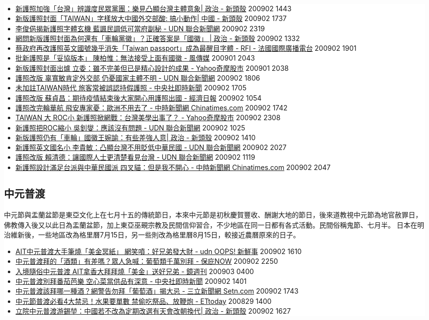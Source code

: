 - [新護照加強「台灣」辨識度民眾黨團：樂見凸顯台灣主體意象| 政治 - 新頭殼](https://newtalk.tw/news/view/2020-09-02/459624 "新護照加強「台灣」辨識度民眾黨團：樂見凸顯台灣主體意象| 政治 - 新頭殼") 200902 1443
- [新版護照封面「TAIWAN」字樣放大中國外交部酸: 搞小動作| 中國 - 新頭殼](https://newtalk.tw/news/view/2020-09-02/459755 "新版護照封面「TAIWAN」字樣放大中國外交部酸: 搞小動作| 中國 - 新頭殼") 200902 1737
- [李俊俋揭新護照字體玄機 藍諷民調低可當府副秘 - UDN 聯合新聞網](https://udn.com/news/story/121645/4830588 "李俊俋揭新護照字體玄機 藍諷民調低可當府副秘 - UDN 聯合新聞網") 200902 2319
- [網問新版護照封面為何還有「車輪黨徽」？正確答案是「國徽」 | 政治 - 新頭殼](https://newtalk.tw/news/view/2020-09-02/459584 "網問新版護照封面為何還有「車輪黨徽」？正確答案是「國徽」 | 政治 - 新頭殼") 200902 1332
- [蔡政府再改護照英文國號幾乎消失「Taiwan passport」成為最醒目字體 - RFI - 法國國際廣播電台](https://www.rfi.fr/tw/%E6%B8%AF%E6%BE%B3%E5%8F%B0/20200902-%E8%94%A1%E6%94%BF%E5%BA%9C%E5%86%8D%E6%94%B9%E8%AD%B7%E7%85%A7%E8%8B%B1%E6%96%87%E5%9C%8B%E8%99%9F%E5%B9%BE%E4%B9%8E%E6%B6%88%E5%A4%B1-taiwan-passport-%E6%88%90%E7%82%BA%E6%9C%80%E9%86%92%E7%9B%AE%E5%AD%97%E9%AB%94 "蔡政府再改護照英文國號幾乎消失「Taiwan passport」成為最醒目字體 - RFI - 法國國際廣播電台") 200902 1901
- [批新護照是「妥協版本」 陳柏惟：無法接受上面有國徽 - 風傳媒](https://www.storm.mg/article/2998767 "批新護照是「妥協版本」 陳柏惟：無法接受上面有國徽 - 風傳媒") 200901 2043
- [新版護照封面出爐 立委：雖不完美但已是精心設計的成果 - Yahoo奇摩股市](https://tw.stock.yahoo.com/news/%E6%96%B0%E7%89%88%E8%AD%B7%E7%85%A7%E5%B0%81%E9%9D%A2%E5%87%BA%E7%88%90-%E7%AB%8B%E5%A7%94-%E9%9B%96%E4%B8%8D%E5%AE%8C%E7%BE%8E%E4%BD%86%E5%B7%B2%E6%98%AF%E7%B2%BE%E5%BF%83%E8%A8%AD%E8%A8%88%E7%9A%84%E6%88%90%E6%9E%9C-033806571.html "新版護照封面出爐 立委：雖不完美但已是精心設計的成果 - Yahoo奇摩股市") 200901 2038
- [護照改版 辜寬敏肯定外交部 仍憂國家主體不明 - UDN 聯合新聞網](https://udn.com/news/story/121645/4829740 "護照改版 辜寬敏肯定外交部 仍憂國家主體不明 - UDN 聯合新聞網") 200902 1806
- [未加註TAIWAN時代 旅客常被誤認持假護照 - 中央社即時新聞](https://www.cna.com.tw/news/firstnews/202009020237.aspx "未加註TAIWAN時代 旅客常被誤認持假護照 - 中央社即時新聞") 200902 1705
- [護照改版 蘇貞昌：期待疫情結束後大家開心用護照出國 - 經濟日報](https://money.udn.com/money/story/7307/4828315 "護照改版 蘇貞昌：期待疫情結束後大家開心用護照出國 - 經濟日報") 200902 1054
- [護照改完輪華航 飛安專家憂：歐洲不用去了 - 中時新聞網 Chinatimes.com](https://www.chinatimes.com/realtimenews/20200902004836-260405 "護照改完輪華航 飛安專家憂：歐洲不用去了 - 中時新聞網 Chinatimes.com") 200902 1742
- [TAIWAN 大 ROC小 新護照掀網戰：台灣美學出事了？ - Yahoo奇摩股市](https://tw.stock.yahoo.com/news/taiwan-%E5%A4%A7-roc%E5%B0%8F-%E6%96%B0%E8%AD%B7%E7%85%A7%E6%8E%80%E7%B6%B2%E6%88%B0-%E5%8F%B0%E7%81%A3%E7%BE%8E%E5%AD%B8%E5%87%BA%E4%BA%8B%E4%BA%86-150848842.html "TAIWAN 大 ROC小 新護照掀網戰：台灣美學出事了？ - Yahoo奇摩股市") 200902 2308
- [新護照把ROC縮小 吳釗燮：應該沒有問題 - UDN 聯合新聞網](https://udn.com/news/story/6656/4828282?from=udn_ch2_menu_v2_main_index "新護照把ROC縮小 吳釗燮：應該沒有問題 - UDN 聯合新聞網") 200902 1025
- [新版護照仍有「車輪」國徽王婉諭：有些差強人意| 政治 - 新頭殼](https://newtalk.tw/news/view/2020-09-02/459565 "新版護照仍有「車輪」國徽王婉諭：有些差強人意| 政治 - 新頭殼") 200902 1410
- [新護照英文國名小 李貴敏：凸顯台灣不用貶低中華民國 - UDN 聯合新聞網](https://udn.com/news/story/121645/4830026 "新護照英文國名小 李貴敏：凸顯台灣不用貶低中華民國 - UDN 聯合新聞網") 200902 2027
- [護照改版 賴清德：讓國際人士更清楚看見台灣 - UDN 聯合新聞網](https://udn.com/news/story/6656/4828378?from=udn-catelistnews_ch2 "護照改版 賴清德：讓國際人士更清楚看見台灣 - UDN 聯合新聞網") 200902 1119
- [新護照設計滿足台派與中華民國派 四叉貓：但是我不開心 - 中時新聞網 Chinatimes.com](https://www.chinatimes.com/realtimenews/20200902005783-260407 "新護照設計滿足台派與中華民國派 四叉貓：但是我不開心 - 中時新聞網 Chinatimes.com") 200902 2047

## 中元普渡

中元節與盂蘭盆節是東亞文化上在七月十五的傳統節日，本來中元節是初秋慶賀豐收、酬謝大地的節日，後來道教視中元節為地官赦罪日，佛教傳入後又以此日為盂蘭盆節，加上東亞巫覡宗教及民間信仰習合，不少地區在同一日都有各式活動。民間俗稱鬼節、七月半。
日本在明治維新後，一些地區改為格里曆7月15日，另一些則改為格里曆8月15日，較接近農曆原來的日子。


- [AIT中元普渡大手筆燒「美金冥紙」 網笑噴：好兄弟發大財 - udn OOPS! 新鮮事](https://udn.com/news/story/120911/4829340 "AIT中元普渡大手筆燒「美金冥紙」 網笑噴：好兄弟發大財 - udn OOPS! 新鮮事") 200902 1610
- [中元普渡拜的「酒類」有差嗎？眾人急喊：葡萄類千萬別拜 - 保庇NOW](https://bobee.nownews.com/20200902-40466 "中元普渡拜的「酒類」有差嗎？眾人急喊：葡萄類千萬別拜 - 保庇NOW") 200902 2250
- [入境隨俗中元普渡 AIT拿香大拜拜燒「美金」送好兄弟 - 鏡週刊](https://www.mirrormedia.mg/story/20200902edi039/ "入境隨俗中元普渡 AIT拿香大拜拜燒「美金」送好兄弟 - 鏡週刊") 200903 0400
- [中元普渡別拜番茄芭樂 空心菜當供品有深意 - 中央社即時新聞](https://www.cna.com.tw/news/firstnews/202009020141.aspx "中元普渡別拜番茄芭樂 空心菜當供品有深意 - 中央社即時新聞") 200902 1401
- [中元普渡該拜哪一種酒？網警告勿拜「葡萄酒」揭大忌 - 三立新聞網 Setn.com](https://www.setn.com/News.aspx?NewsID=807559 "中元普渡該拜哪一種酒？網警告勿拜「葡萄酒」揭大忌 - 三立新聞網 Setn.com") 200902 1743
- [中元節普渡必看4大禁忌！水果要單數 禁偷吃祭品、放鞭炮 - ETtoday](https://travel.ettoday.net/article/1796334.htm "中元節普渡必看4大禁忌！水果要單數 禁偷吃祭品、放鞭炮 - ETtoday") 200829 1400
- [立院中元普渡游錫堃：中國若不改為定期改選有天會改朝換代| 政治 - 新頭殼](https://newtalk.tw/news/view/2020-09-02/459713 "立院中元普渡游錫堃：中國若不改為定期改選有天會改朝換代| 政治 - 新頭殼") 200902 1627